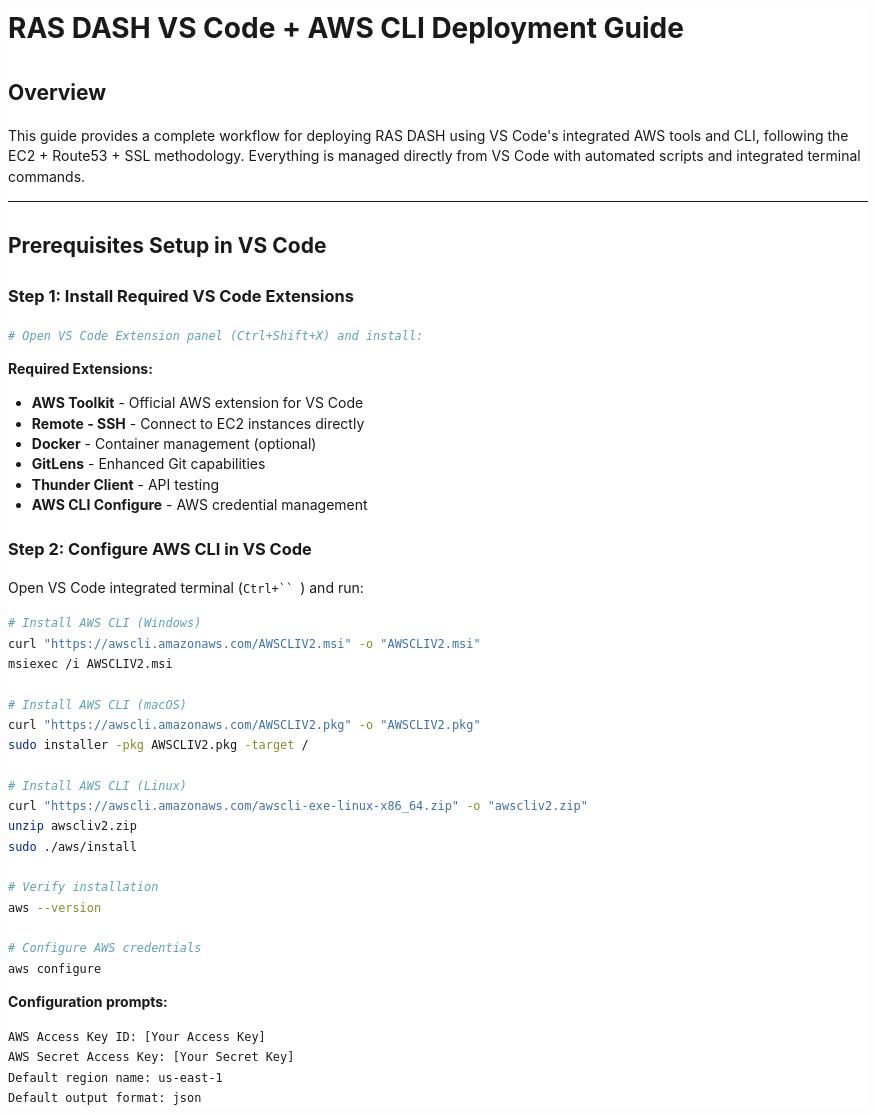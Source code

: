 # RAS DASH VS Code + AWS CLI Deployment Guide

## Overview
This guide provides a complete workflow for deploying RAS DASH using VS Code's integrated AWS tools and CLI, following the EC2 + Route53 + SSL methodology. Everything is managed directly from VS Code with automated scripts and integrated terminal commands.

---

## Prerequisites Setup in VS Code

### Step 1: Install Required VS Code Extensions

```bash
# Open VS Code Extension panel (Ctrl+Shift+X) and install:
```

**Required Extensions:**
- **AWS Toolkit** - Official AWS extension for VS Code
- **Remote - SSH** - Connect to EC2 instances directly
- **Docker** - Container management (optional)
- **GitLens** - Enhanced Git capabilities
- **Thunder Client** - API testing
- **AWS CLI Configure** - AWS credential management

### Step 2: Configure AWS CLI in VS Code

Open VS Code integrated terminal (`Ctrl+`` `) and run:

```bash
# Install AWS CLI (Windows)
curl "https://awscli.amazonaws.com/AWSCLIV2.msi" -o "AWSCLIV2.msi"
msiexec /i AWSCLIV2.msi

# Install AWS CLI (macOS)
curl "https://awscli.amazonaws.com/AWSCLIV2.pkg" -o "AWSCLIV2.pkg"
sudo installer -pkg AWSCLIV2.pkg -target /

# Install AWS CLI (Linux)
curl "https://awscli.amazonaws.com/awscli-exe-linux-x86_64.zip" -o "awscliv2.zip"
unzip awscliv2.zip
sudo ./aws/install

# Verify installation
aws --version

# Configure AWS credentials
aws configure
```

**Configuration prompts:**
```
AWS Access Key ID: [Your Access Key]
AWS Secret Access Key: [Your Secret Key]  
Default region name: us-east-1
Default output format: json
```
